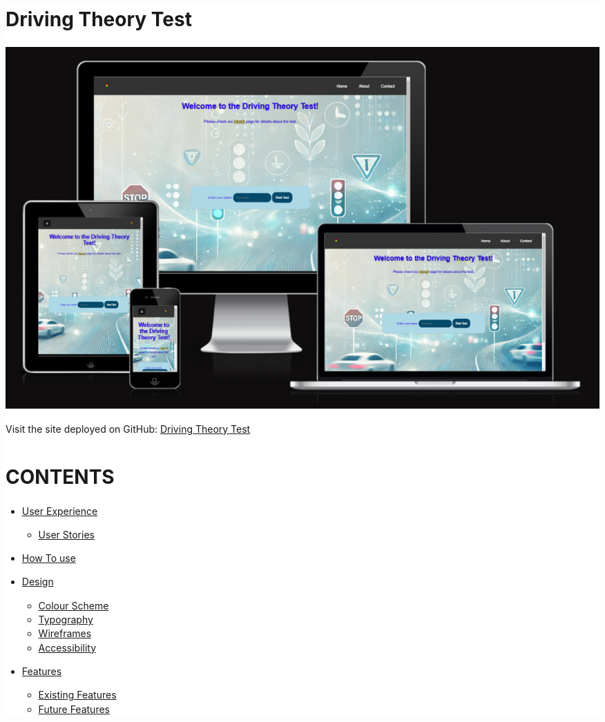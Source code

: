# Driving Theory Test

![Image](assets/documentation/amiresponsive.png)

Visit the site deployed on GitHub: [Driving Theory Test](https://slucaci.github.io/js-project/)

# CONTENTS

- [User Experience](#user-experience)

  - [User Stories](#user-stories)

- [How To use](#how-to-use)

- [Design](#design)

  - [Colour Scheme](#colour-scheme)
  - [Typography](#typography)
  - [Wireframes](#wireframes)
  - [Accessibility](#accessibility)

- [Features](#features)

  - [Existing Features](#existing-features)
  - [Future Features](#future-features)
